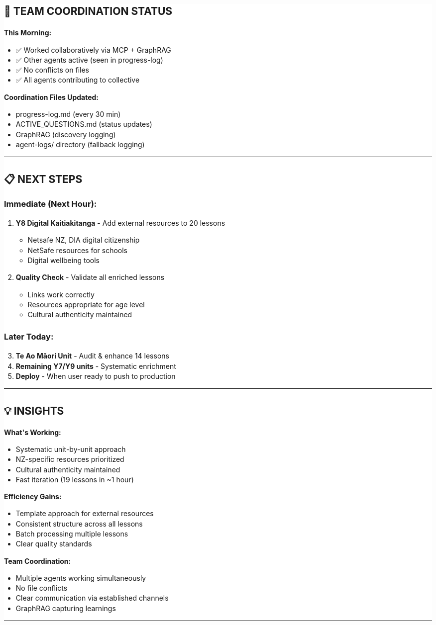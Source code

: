 
## 🤝 TEAM COORDINATION STATUS

**This Morning:**
- ✅ Worked collaboratively via MCP + GraphRAG
- ✅ Other agents active (seen in progress-log)
- ✅ No conflicts on files
- ✅ All agents contributing to collective

**Coordination Files Updated:**
- progress-log.md (every 30 min)
- ACTIVE_QUESTIONS.md (status updates)
- GraphRAG (discovery logging)
- agent-logs/ directory (fallback logging)

---

## 📋 NEXT STEPS

### Immediate (Next Hour):
1. **Y8 Digital Kaitiakitanga** - Add external resources to 20 lessons
   - Netsafe NZ, DIA digital citizenship
   - NetSafe resources for schools
   - Digital wellbeing tools

2. **Quality Check** - Validate all enriched lessons
   - Links work correctly
   - Resources appropriate for age level
   - Cultural authenticity maintained

### Later Today:
3. **Te Ao Māori Unit** - Audit & enhance 14 lessons
4. **Remaining Y7/Y9 units** - Systematic enrichment
5. **Deploy** - When user ready to push to production

---

## 💡 INSIGHTS

**What's Working:**
- Systematic unit-by-unit approach
- NZ-specific resources prioritized
- Cultural authenticity maintained
- Fast iteration (19 lessons in ~1 hour)

**Efficiency Gains:**
- Template approach for external resources
- Consistent structure across all lessons
- Batch processing multiple lessons
- Clear quality standards

**Team Coordination:**
- Multiple agents working simultaneously
- No file conflicts
- Clear communication via established channels
- GraphRAG capturing learnings

---
